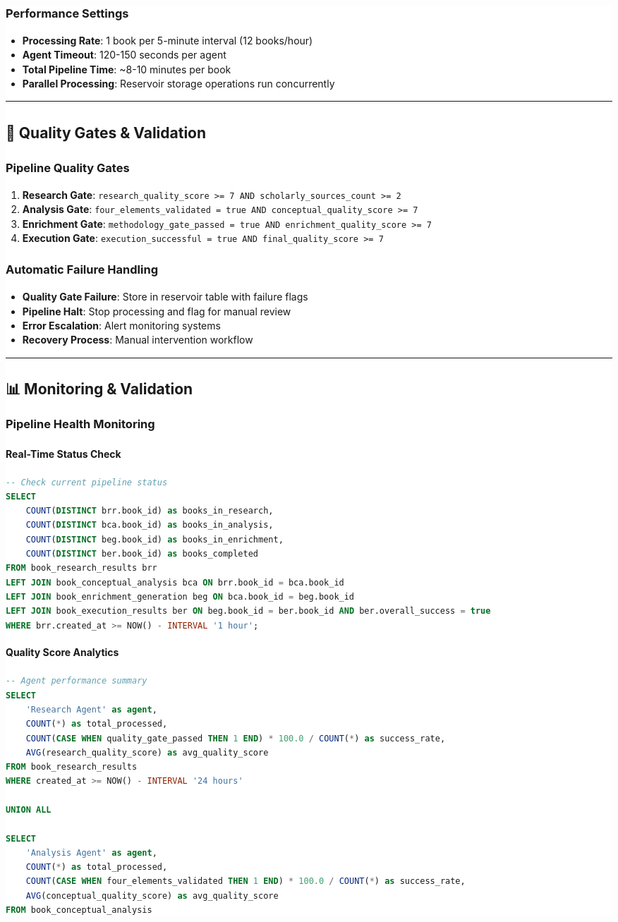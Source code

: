 ### **Performance Settings**
- **Processing Rate**: 1 book per 5-minute interval (12 books/hour)
- **Agent Timeout**: 120-150 seconds per agent
- **Total Pipeline Time**: ~8-10 minutes per book
- **Parallel Processing**: Reservoir storage operations run concurrently

---

## 🚨 **Quality Gates & Validation**

### **Pipeline Quality Gates**
1. **Research Gate**: `research_quality_score >= 7 AND scholarly_sources_count >= 2`
2. **Analysis Gate**: `four_elements_validated = true AND conceptual_quality_score >= 7`
3. **Enrichment Gate**: `methodology_gate_passed = true AND enrichment_quality_score >= 7`
4. **Execution Gate**: `execution_successful = true AND final_quality_score >= 7`

### **Automatic Failure Handling**
- **Quality Gate Failure**: Store in reservoir table with failure flags
- **Pipeline Halt**: Stop processing and flag for manual review
- **Error Escalation**: Alert monitoring systems
- **Recovery Process**: Manual intervention workflow

---

## 📊 **Monitoring & Validation**

### **Pipeline Health Monitoring**

#### **Real-Time Status Check**
```sql
-- Check current pipeline status
SELECT 
    COUNT(DISTINCT brr.book_id) as books_in_research,
    COUNT(DISTINCT bca.book_id) as books_in_analysis,
    COUNT(DISTINCT beg.book_id) as books_in_enrichment,
    COUNT(DISTINCT ber.book_id) as books_completed
FROM book_research_results brr
LEFT JOIN book_conceptual_analysis bca ON brr.book_id = bca.book_id
LEFT JOIN book_enrichment_generation beg ON bca.book_id = beg.book_id  
LEFT JOIN book_execution_results ber ON beg.book_id = ber.book_id AND ber.overall_success = true
WHERE brr.created_at >= NOW() - INTERVAL '1 hour';
```

#### **Quality Score Analytics**
```sql
-- Agent performance summary
SELECT 
    'Research Agent' as agent,
    COUNT(*) as total_processed,
    COUNT(CASE WHEN quality_gate_passed THEN 1 END) * 100.0 / COUNT(*) as success_rate,
    AVG(research_quality_score) as avg_quality_score
FROM book_research_results
WHERE created_at >= NOW() - INTERVAL '24 hours'

UNION ALL

SELECT 
    'Analysis Agent' as agent,
    COUNT(*) as total_processed,
    COUNT(CASE WHEN four_elements_validated THEN 1 END) * 100.0 / COUNT(*) as success_rate,
    AVG(conceptual_quality_score) as avg_quality_score
FROM book_conceptual_analysis
```